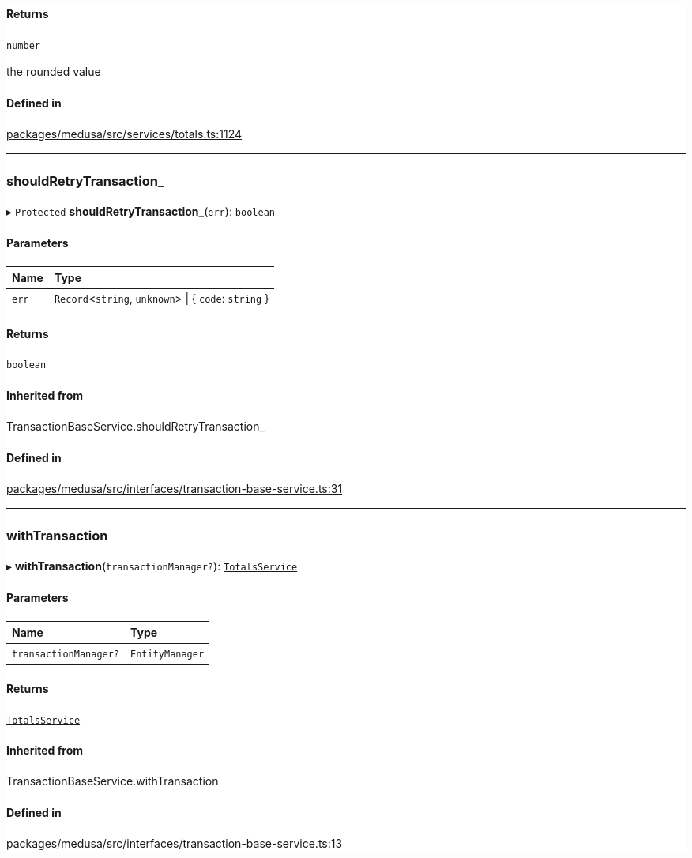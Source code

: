 #### Returns

`number`

the rounded value

#### Defined in

[packages/medusa/src/services/totals.ts:1124](https://github.com/medusajs/medusa/blob/6225aa57b/packages/medusa/src/services/totals.ts#L1124)

___

### shouldRetryTransaction\_

▸ `Protected` **shouldRetryTransaction_**(`err`): `boolean`

#### Parameters

| Name | Type |
| :------ | :------ |
| `err` | `Record`<`string`, `unknown`\> \| { `code`: `string`  } |

#### Returns

`boolean`

#### Inherited from

TransactionBaseService.shouldRetryTransaction\_

#### Defined in

[packages/medusa/src/interfaces/transaction-base-service.ts:31](https://github.com/medusajs/medusa/blob/6225aa57b/packages/medusa/src/interfaces/transaction-base-service.ts#L31)

___

### withTransaction

▸ **withTransaction**(`transactionManager?`): [`TotalsService`](TotalsService.md)

#### Parameters

| Name | Type |
| :------ | :------ |
| `transactionManager?` | `EntityManager` |

#### Returns

[`TotalsService`](TotalsService.md)

#### Inherited from

TransactionBaseService.withTransaction

#### Defined in

[packages/medusa/src/interfaces/transaction-base-service.ts:13](https://github.com/medusajs/medusa/blob/6225aa57b/packages/medusa/src/interfaces/transaction-base-service.ts#L13)
